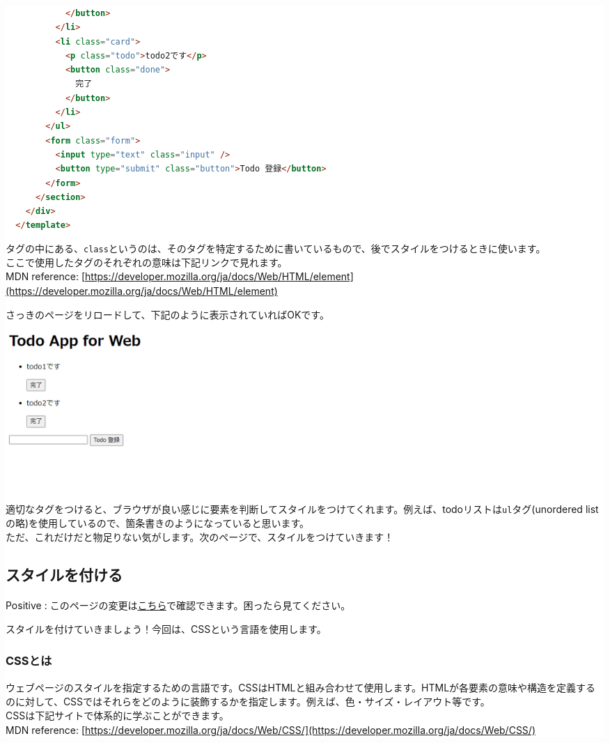 ```html
            </button>
          </li>
          <li class="card">
            <p class="todo">todo2です</p>
            <button class="done">
              完了
            </button>
          </li>
        </ul>
        <form class="form">
          <input type="text" class="input" />
          <button type="submit" class="button">Todo 登録</button>
        </form>
      </section>
    </div>
  </template>
```
タグの中にある、`class`というのは、そのタグを特定するために書いているもので、後でスタイルをつけるときに使います。  
ここで使用したタグのそれぞれの意味は下記リンクで見れます。    
MDN reference: [https://developer.mozilla.org/ja/docs/Web/HTML/element](https://developer.mozilla.org/ja/docs/Web/HTML/element) 

さっきのページをリロードして、下記のように表示されていればOKです。
![](img/html.png)  

適切なタグをつけると、ブラウザが良い感じに要素を判断してスタイルをつけてくれます。例えば、todoリストは`ul`タグ(unordered listの略)を使用しているので、箇条書きのようになっていると思います。  
ただ、これだけだと物足りない気がします。次のページで、スタイルをつけていきます！


## スタイルを付ける
Positive
: このページの変更は[こちら](https://github.com/dlopp/codelabs/commit/6264ac4e4951190682e79705d18ba94fd70f84a6)で確認できます。困ったら見てください。

スタイルを付けていきましょう！今回は、CSSという言語を使用します。

### CSSとは
ウェブページのスタイルを指定するための言語です。CSSはHTMLと組み合わせて使用します。HTMLが各要素の意味や構造を定義するのに対して、CSSではそれらをどのように装飾するかを指定します。例えば、色・サイズ・レイアウト等です。  
CSSは下記サイトで体系的に学ぶことができます。  
MDN reference: [https://developer.mozilla.org/ja/docs/Web/CSS/](https://developer.mozilla.org/ja/docs/Web/CSS/)  
